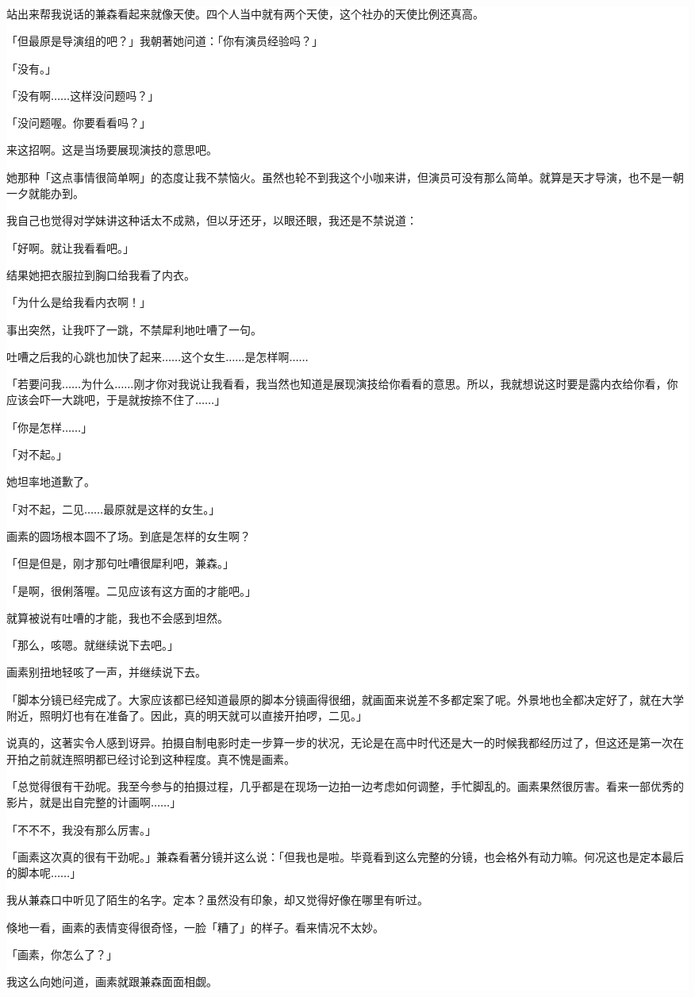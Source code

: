 站出来帮我说话的兼森看起来就像天使。四个人当中就有两个天使，这个社办的天使比例还真高。

「但最原是导演组的吧？」我朝著她问道：「你有演员经验吗？」

「没有。」

「没有啊……这样没问题吗？」

「没问题喔。你要看看吗？」

来这招啊。这是当场要展现演技的意思吧。

她那种「这点事情很简单啊」的态度让我不禁恼火。虽然也轮不到我这个小咖来讲，但演员可没有那么简单。就算是天才导演，也不是一朝一夕就能办到。

我自己也觉得对学妹讲这种话太不成熟，但以牙还牙，以眼还眼，我还是不禁说道：

「好啊。就让我看看吧。」

结果她把衣服拉到胸口给我看了内衣。

「为什么是给我看内衣啊！」

事出突然，让我吓了一跳，不禁犀利地吐嘈了一句。

吐嘈之后我的心跳也加快了起来……这个女生……是怎样啊……

「若要问我……为什么……刚才你对我说让我看看，我当然也知道是展现演技给你看看的意思。所以，我就想说这时要是露内衣给你看，你应该会吓一大跳吧，于是就按捺不住了……」

「你是怎样……」

「对不起。」

她坦率地道歉了。

「对不起，二见……最原就是这样的女生。」

画素的圆场根本圆不了场。到底是怎样的女生啊？

「但是但是，刚才那句吐嘈很犀利吧，兼森。」

「是啊，很俐落喔。二见应该有这方面的才能吧。」

就算被说有吐嘈的才能，我也不会感到坦然。

「那么，咳嗯。就继续说下去吧。」

画素别扭地轻咳了一声，并继续说下去。

「脚本分镜已经完成了。大家应该都已经知道最原的脚本分镜画得很细，就画面来说差不多都定案了呢。外景地也全都决定好了，就在大学附近，照明灯也有在准备了。因此，真的明天就可以直接开拍啰，二见。」

说真的，这著实令人感到讶异。拍摄自制电影时走一步算一步的状况，无论是在高中时代还是大一的时候我都经历过了，但这还是第一次在开拍之前就连照明都已经讨论到这种程度。真不愧是画素。

「总觉得很有干劲呢。我至今参与的拍摄过程，几乎都是在现场一边拍一边考虑如何调整，手忙脚乱的。画素果然很厉害。看来一部优秀的影片，就是出自完整的计画啊……」

「不不不，我没有那么厉害。」

「画素这次真的很有干劲呢。」兼森看著分镜并这么说：「但我也是啦。毕竟看到这么完整的分镜，也会格外有动力嘛。何况这也是定本最后的脚本呢……」

我从兼森口中听见了陌生的名字。定本？虽然没有印象，却又觉得好像在哪里有听过。

倏地一看，画素的表情变得很奇怪，一脸「糟了」的样子。看来情况不太妙。

「画素，你怎么了？」

我这么向她问道，画素就跟兼森面面相觑。
